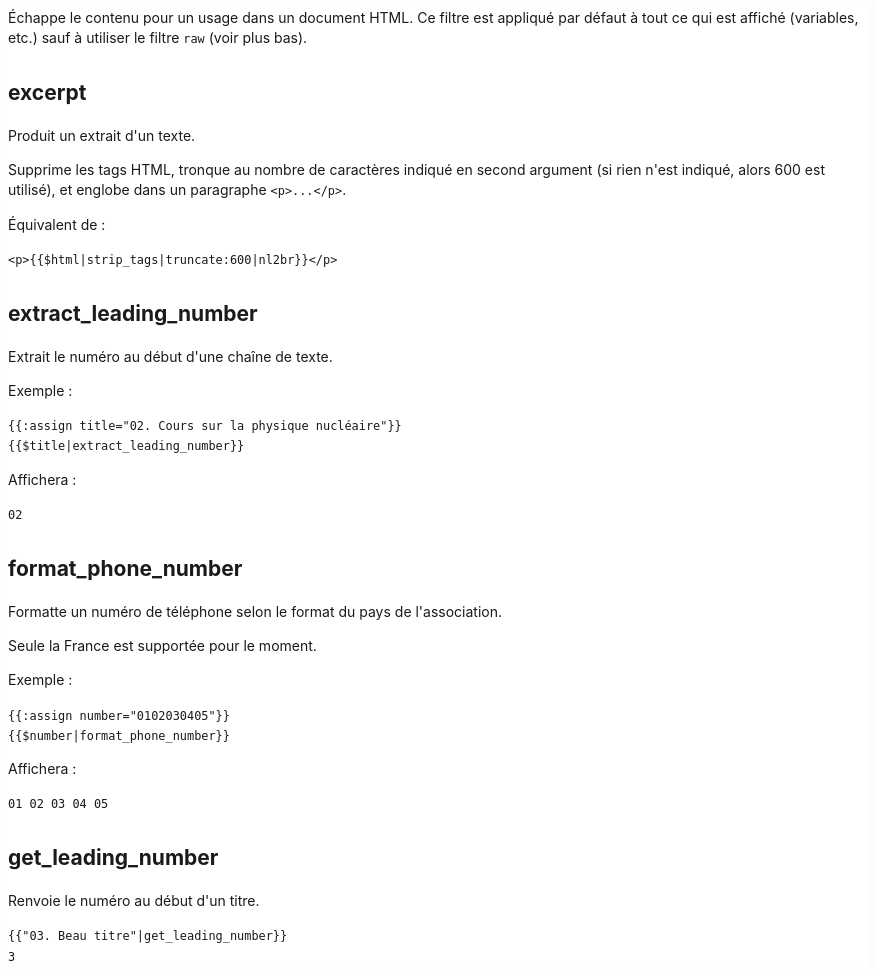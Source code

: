 Échappe le contenu pour un usage dans un document HTML. Ce filtre est appliqué par défaut à tout ce qui est affiché (variables, etc.) sauf à utiliser le filtre `raw` (voir plus bas).

## excerpt

Produit un extrait d'un texte.

Supprime les tags HTML, tronque au nombre de caractères indiqué en second argument (si rien n'est indiqué, alors 600 est utilisé), et englobe dans un paragraphe `<p>...</p>`.

Équivalent de :

```
<p>{{$html|strip_tags|truncate:600|nl2br}}</p>
```

## extract_leading_number

Extrait le numéro au début d'une chaîne de texte.

Exemple :

```
{{:assign title="02. Cours sur la physique nucléaire"}}
{{$title|extract_leading_number}}
```

Affichera :

```
02
```

## format_phone_number

Formatte un numéro de téléphone selon le format du pays de l'association.

Seule la France est supportée pour le moment.

Exemple :

```
{{:assign number="0102030405"}}
{{$number|format_phone_number}}
```

Affichera :

```
01 02 03 04 05
```

## get_leading_number

Renvoie le numéro au début d'un titre.

```
{{"03. Beau titre"|get_leading_number}}
3
```
